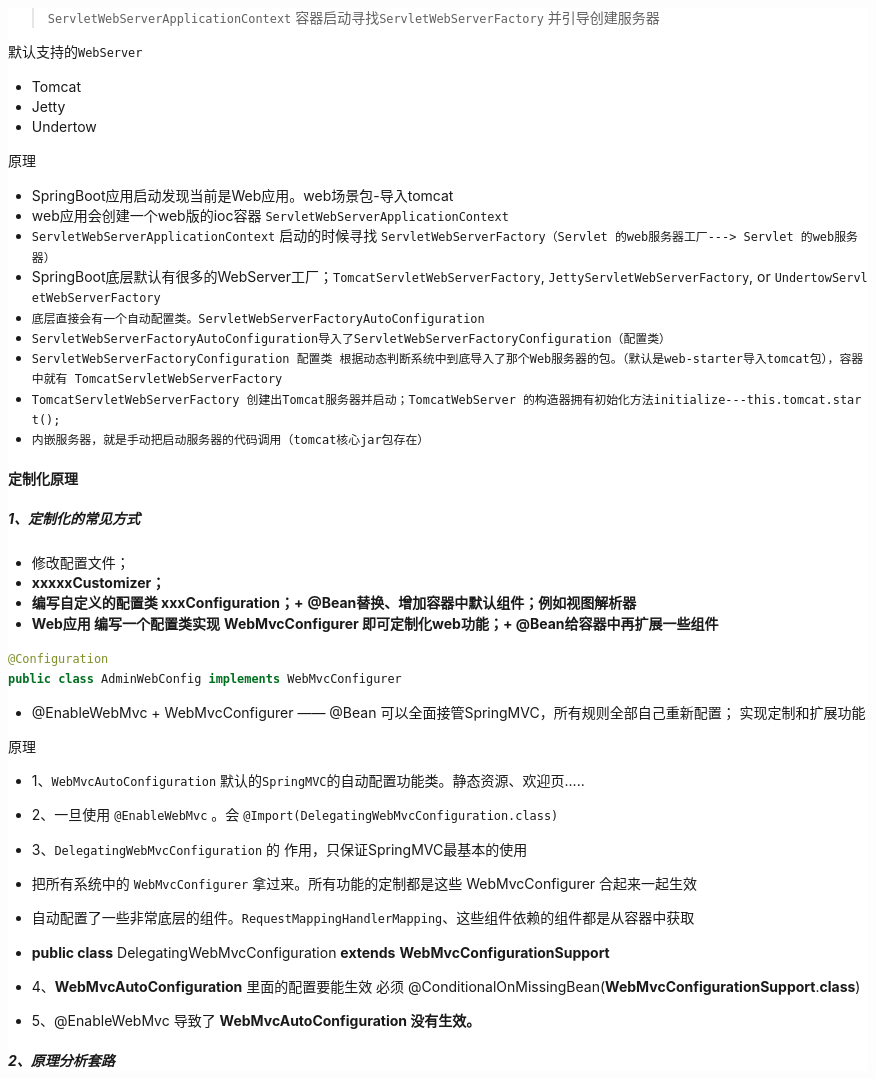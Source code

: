 > `ServletWebServerApplicationContext` 容器启动寻找`ServletWebServerFactory` 并引导创建服务器

默认支持的`WebServer`

- Tomcat
- Jetty
- Undertow

原理

- SpringBoot应用启动发现当前是Web应用。web场景包-导入tomcat
- web应用会创建一个web版的ioc容器 `ServletWebServerApplicationContext` 
- `ServletWebServerApplicationContext` 启动的时候寻找 `ServletWebServerFactory（Servlet 的web服务器工厂---> Servlet 的web服务器）` 
- SpringBoot底层默认有很多的WebServer工厂；`TomcatServletWebServerFactory`, `JettyServletWebServerFactory`, or `UndertowServletWebServerFactory`
- `底层直接会有一个自动配置类。ServletWebServerFactoryAutoConfiguration`
- `ServletWebServerFactoryAutoConfiguration导入了ServletWebServerFactoryConfiguration（配置类）`
- `ServletWebServerFactoryConfiguration 配置类 根据动态判断系统中到底导入了那个Web服务器的包。（默认是web-starter导入tomcat包），容器中就有 TomcatServletWebServerFactory`
- `TomcatServletWebServerFactory 创建出Tomcat服务器并启动；TomcatWebServer 的构造器拥有初始化方法initialize---this.tomcat.start();`
- `内嵌服务器，就是手动把启动服务器的代码调用（tomcat核心jar包存在）`

#### 定制化原理

##### 1、定制化的常见方式 

- 修改配置文件；
- **xxxxxCustomizer；**
- **编写自定义的配置类   xxxConfiguration；+** **@Bean替换、增加容器中默认组件；例如视图解析器** 
- **Web应用 编写一个配置类实现** **WebMvcConfigurer 即可定制化web功能；+ @Bean给容器中再扩展一些组件**

```java
@Configuration
public class AdminWebConfig implements WebMvcConfigurer
```

- @EnableWebMvc + WebMvcConfigurer —— @Bean  可以全面接管SpringMVC，所有规则全部自己重新配置； 实现定制和扩展功能

原理

- 1、`WebMvcAutoConfiguration`  默认的`SpringMVC`的自动配置功能类。静态资源、欢迎页.....
- 2、一旦使用 `@EnableWebMvc` 。会 `@Import(DelegatingWebMvcConfiguration.class)`
- 3、`DelegatingWebMvcConfiguration` 的 作用，只保证SpringMVC最基本的使用

- 把所有系统中的 `WebMvcConfigurer` 拿过来。所有功能的定制都是这些 WebMvcConfigurer  合起来一起生效
- 自动配置了一些非常底层的组件。`RequestMappingHandlerMapping`、这些组件依赖的组件都是从容器中获取
- **public class** DelegatingWebMvcConfiguration **extends** **WebMvcConfigurationSupport**

- 4、**WebMvcAutoConfiguration** 里面的配置要能生效 必须  @ConditionalOnMissingBean(**WebMvcConfigurationSupport**.**class**)
- 5、@EnableWebMvc  导致了 **WebMvcAutoConfiguration  没有生效。**



##### 2、原理分析套路
